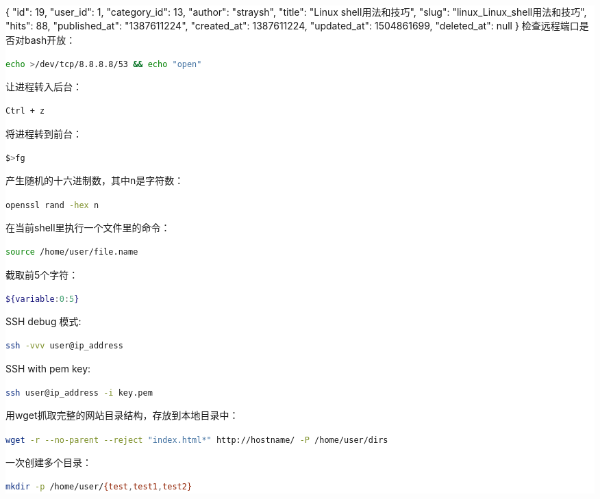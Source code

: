 {
    "id": 19,
    "user_id": 1,
    "category_id": 13,
    "author": "straysh",
    "title": "Linux shell用法和技巧",
    "slug": "linux_Linux_shell用法和技巧",
    "hits": 88,
    "published_at": "1387611224",
    "created_at": 1387611224,
    "updated_at": 1504861699,
    "deleted_at": null
}
检查远程端口是否对bash开放：
```bash
echo >/dev/tcp/8.8.8.8/53 && echo "open"
```

让进程转入后台：
```bash
Ctrl + z
```

将进程转到前台：
```bash
$>fg
```

产生随机的十六进制数，其中n是字符数：
```bash
openssl rand -hex n
```

在当前shell里执行一个文件里的命令：
```bash
source /home/user/file.name
```

截取前5个字符：
```bash
${variable:0:5}
```

SSH debug 模式:
```bash
ssh -vvv user@ip_address
```

SSH with pem key:
```bash
ssh user@ip_address -i key.pem
```

用wget抓取完整的网站目录结构，存放到本地目录中：
```bash
wget -r --no-parent --reject "index.html*" http://hostname/ -P /home/user/dirs
```

一次创建多个目录：
```bash
mkdir -p /home/user/{test,test1,test2}
```
